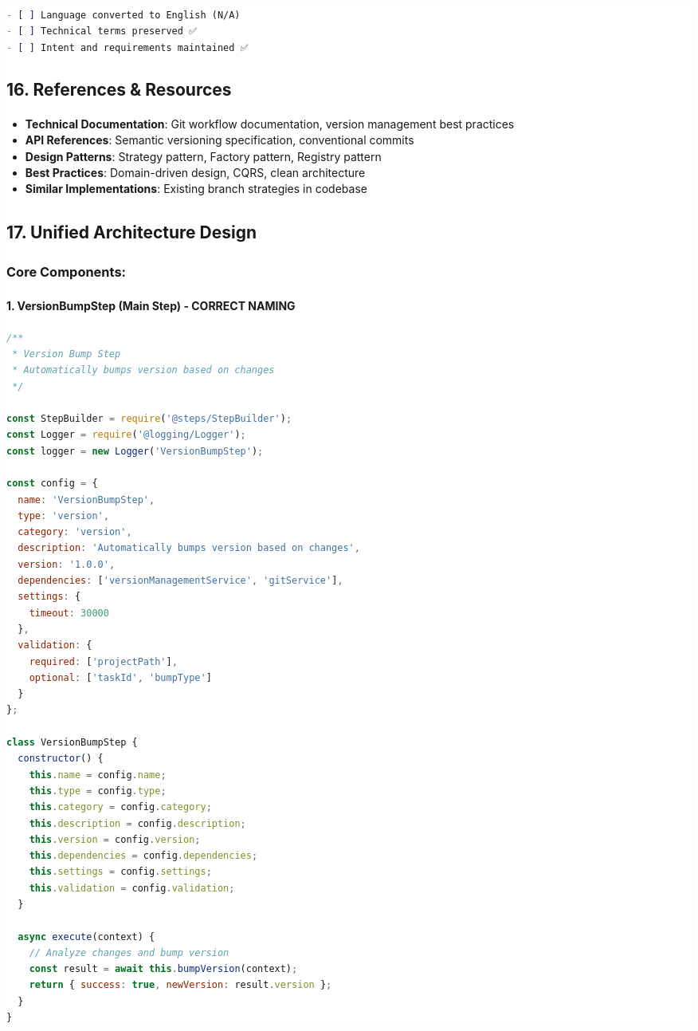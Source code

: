 ```markdown
- [ ] Language converted to English (N/A)
- [ ] Technical terms preserved ✅
- [ ] Intent and requirements maintained ✅
```

## 16. References & Resources
- **Technical Documentation**: Git workflow documentation, version management best practices
- **API References**: Semantic versioning specification, conventional commits
- **Design Patterns**: Strategy pattern, Factory pattern, Registry pattern
- **Best Practices**: Domain-driven design, CQRS, clean architecture
- **Similar Implementations**: Existing branch strategies in codebase

## 17. Unified Architecture Design

### Core Components:

#### 1. VersionBumpStep (Main Step) - CORRECT NAMING
```javascript
/**
 * Version Bump Step
 * Automatically bumps version based on changes
 */

const StepBuilder = require('@steps/StepBuilder');
const Logger = require('@logging/Logger');
const logger = new Logger('VersionBumpStep');

const config = {
  name: 'VersionBumpStep',
  type: 'version',
  category: 'version',
  description: 'Automatically bumps version based on changes',
  version: '1.0.0',
  dependencies: ['versionManagementService', 'gitService'],
  settings: {
    timeout: 30000
  },
  validation: {
    required: ['projectPath'],
    optional: ['taskId', 'bumpType']
  }
};

class VersionBumpStep {
  constructor() {
    this.name = config.name;
    this.type = config.type;
    this.category = config.category;
    this.description = config.description;
    this.version = config.version;
    this.dependencies = config.dependencies;
    this.settings = config.settings;
    this.validation = config.validation;
  }

  async execute(context) {
    // Analyze changes and bump version
    const result = await this.bumpVersion(context);
    return { success: true, newVersion: result.version };
  }
}

```
